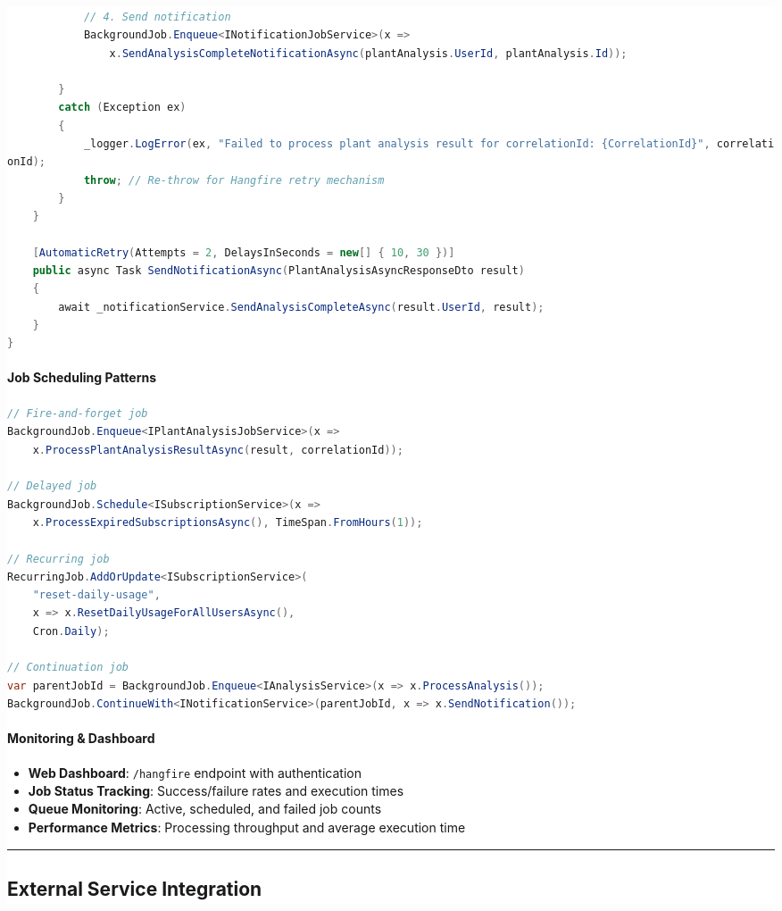 ```csharp
            // 4. Send notification
            BackgroundJob.Enqueue<INotificationJobService>(x => 
                x.SendAnalysisCompleteNotificationAsync(plantAnalysis.UserId, plantAnalysis.Id));
                
        }
        catch (Exception ex)
        {
            _logger.LogError(ex, "Failed to process plant analysis result for correlationId: {CorrelationId}", correlationId);
            throw; // Re-throw for Hangfire retry mechanism
        }
    }
    
    [AutomaticRetry(Attempts = 2, DelaysInSeconds = new[] { 10, 30 })]
    public async Task SendNotificationAsync(PlantAnalysisAsyncResponseDto result)
    {
        await _notificationService.SendAnalysisCompleteAsync(result.UserId, result);
    }
}
```

#### Job Scheduling Patterns
```csharp
// Fire-and-forget job
BackgroundJob.Enqueue<IPlantAnalysisJobService>(x => 
    x.ProcessPlantAnalysisResultAsync(result, correlationId));

// Delayed job
BackgroundJob.Schedule<ISubscriptionService>(x => 
    x.ProcessExpiredSubscriptionsAsync(), TimeSpan.FromHours(1));

// Recurring job
RecurringJob.AddOrUpdate<ISubscriptionService>(
    "reset-daily-usage", 
    x => x.ResetDailyUsageForAllUsersAsync(), 
    Cron.Daily);

// Continuation job
var parentJobId = BackgroundJob.Enqueue<IAnalysisService>(x => x.ProcessAnalysis());
BackgroundJob.ContinueWith<INotificationService>(parentJobId, x => x.SendNotification());
```

#### Monitoring & Dashboard
- **Web Dashboard**: `/hangfire` endpoint with authentication
- **Job Status Tracking**: Success/failure rates and execution times
- **Queue Monitoring**: Active, scheduled, and failed job counts
- **Performance Metrics**: Processing throughput and average execution time

---

## External Service Integration
